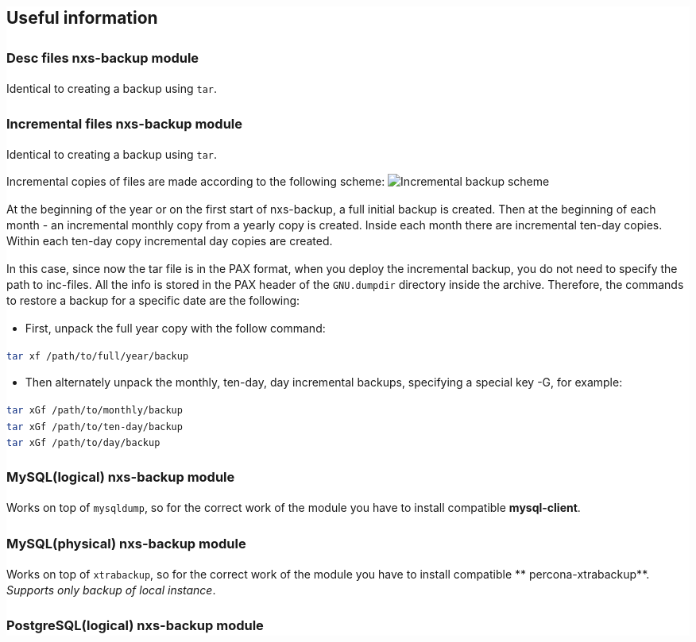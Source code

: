 ## Useful information

### Desc files nxs-backup module

Identical to creating a backup using `tar`.

### Incremental files nxs-backup module

Identical to creating a backup using `tar`.

Incremental copies of files are made according to the following scheme:
![Incremental backup scheme](https://image.ibb.co/dtLn2p/nxs_inc_backup_scheme_last_version.jpg)

At the beginning of the year or on the first start of nxs-backup, a full initial backup is created. Then at the
beginning of each month - an incremental monthly copy from a yearly copy is created. Inside each month there are
incremental ten-day copies. Within each ten-day copy incremental day copies are created.

In this case, since now the tar file is in the PAX format, when you deploy the incremental backup, you do not need to
specify the path to inc-files. All the info is stored in the PAX header of the `GNU.dumpdir` directory inside the
archive.
Therefore, the commands to restore a backup for a specific date are the following:

* First, unpack the full year copy with the follow command:

```bash
tar xf /path/to/full/year/backup
```

* Then alternately unpack the monthly, ten-day, day incremental backups, specifying a special key -G, for example:

```bash
tar xGf /path/to/monthly/backup
tar xGf /path/to/ten-day/backup
tar xGf /path/to/day/backup
```

### MySQL(logical) nxs-backup module

Works on top of `mysqldump`, so for the correct work of the module you have to install compatible **mysql-client**.

### MySQL(physical) nxs-backup module

Works on top of `xtrabackup`, so for the correct work of the module you have to install compatible **
percona-xtrabackup**. *Supports only backup of local instance*.

### PostgreSQL(logical) nxs-backup module
